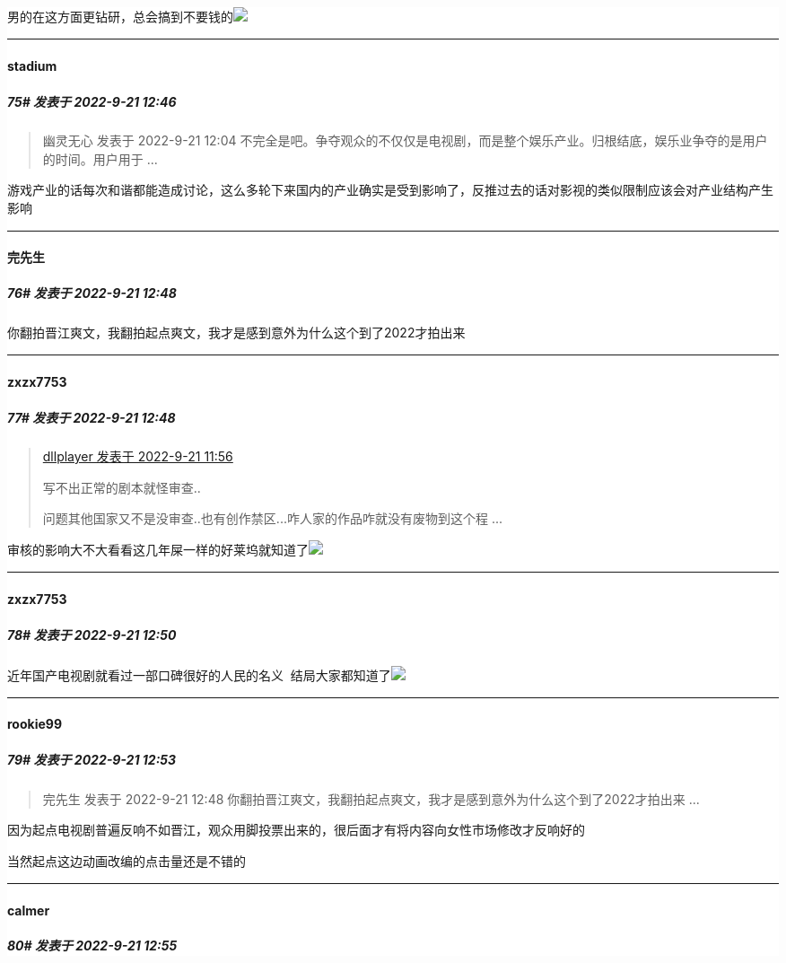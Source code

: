 男的在这方面更钻研，总会搞到不要钱的<img src="https://static.saraba1st.com/image/smiley/face2017/037.png" referrerpolicy="no-referrer">

*****

####  stadium  
##### 75#       发表于 2022-9-21 12:46

<blockquote>幽灵无心 发表于 2022-9-21 12:04
不完全是吧。争夺观众的不仅仅是电视剧，而是整个娱乐产业。归根结底，娱乐业争夺的是用户的时间。用户用于 ...</blockquote>
游戏产业的话每次和谐都能造成讨论，这么多轮下来国内的产业确实是受到影响了，反推过去的话对影视的类似限制应该会对产业结构产生影响

*****

####  完先生  
##### 76#       发表于 2022-9-21 12:48

你翻拍晋江爽文，我翻拍起点爽文，我才是感到意外为什么这个到了2022才拍出来

*****

####  zxzx7753  
##### 77#       发表于 2022-9-21 12:48

<blockquote><a href="httphttps://bbs.saraba1st.com/2b/forum.php?mod=redirect&amp;goto=findpost&amp;pid=57578173&amp;ptid=2095837" target="_blank">dllplayer 发表于 2022-9-21 11:56</a>

写不出正常的剧本就怪审查..

问题其他国家又不是没审查..也有创作禁区...咋人家的作品咋就没有废物到这个程 ...</blockquote>
审核的影响大不大看看这几年屎一样的好莱坞就知道了<img src="https://static.saraba1st.com/image/smiley/face2017/018.png" referrerpolicy="no-referrer">

*****

####  zxzx7753  
##### 78#       发表于 2022-9-21 12:50

近年国产电视剧就看过一部口碑很好的人民的名义  结局大家都知道了<img src="https://static.saraba1st.com/image/smiley/face2017/067.png" referrerpolicy="no-referrer">



*****

####  rookie99  
##### 79#       发表于 2022-9-21 12:53

<blockquote>完先生 发表于 2022-9-21 12:48
你翻拍晋江爽文，我翻拍起点爽文，我才是感到意外为什么这个到了2022才拍出来 ...</blockquote>
因为起点电视剧普遍反响不如晋江，观众用脚投票出来的，很后面才有将内容向女性市场修改才反响好的

当然起点这边动画改编的点击量还是不错的

*****

####  calmer  
##### 80#       发表于 2022-9-21 12:55
